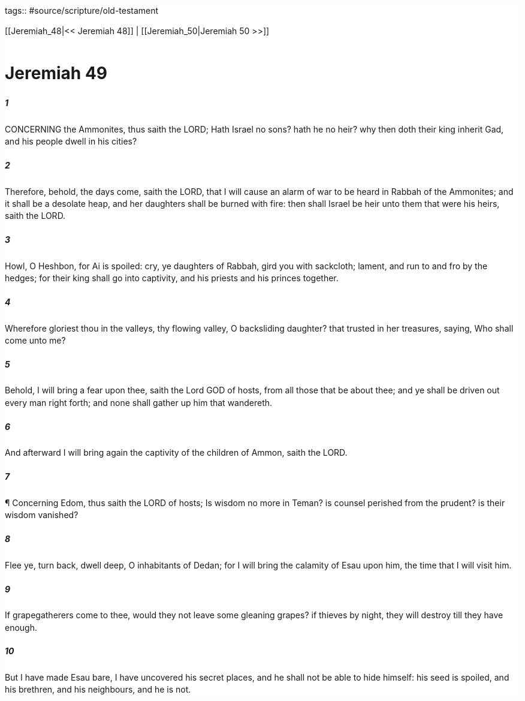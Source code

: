 tags:: #source/scripture/old-testament

[[Jeremiah_48|<< Jeremiah 48]] | [[Jeremiah_50|Jeremiah 50 >>]]

# Jeremiah 49

##### 1

CONCERNING the Ammonites, thus saith the LORD; Hath Israel no sons? hath he no heir? why then doth their king inherit Gad, and his people dwell in his cities?

##### 2

Therefore, behold, the days come, saith the LORD, that I will cause an alarm of war to be heard in Rabbah of the Ammonites; and it shall be a desolate heap, and her daughters shall be burned with fire: then shall Israel be heir unto them that were his heirs, saith the LORD.

##### 3

Howl, O Heshbon, for Ai is spoiled: cry, ye daughters of Rabbah, gird you with sackcloth; lament, and run to and fro by the hedges; for their king shall go into captivity, and his priests and his princes together.

##### 4

Wherefore gloriest thou in the valleys, thy flowing valley, O backsliding daughter? that trusted in her treasures, saying, Who shall come unto me?

##### 5

Behold, I will bring a fear upon thee, saith the Lord GOD of hosts, from all those that be about thee; and ye shall be driven out every man right forth; and none shall gather up him that wandereth.

##### 6

And afterward I will bring again the captivity of the children of Ammon, saith the LORD.

##### 7

¶ Concerning Edom, thus saith the LORD of hosts; Is wisdom no more in Teman? is counsel perished from the prudent? is their wisdom vanished?

##### 8

Flee ye, turn back, dwell deep, O inhabitants of Dedan; for I will bring the calamity of Esau upon him, the time that I will visit him.

##### 9

If grapegatherers come to thee, would they not leave some gleaning grapes? if thieves by night, they will destroy till they have enough.

##### 10

But I have made Esau bare, I have uncovered his secret places, and he shall not be able to hide himself: his seed is spoiled, and his brethren, and his neighbours, and he is not.
